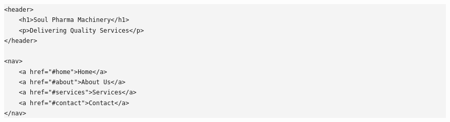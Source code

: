 <!DOCTYPE html>
<html lang="en">
<head>
    <meta charset="UTF-8">
    <meta name="viewport" content="width=device-width, initial-scale=1.0">
    <title>Soul Pharma Machinery</title>
    <style>
        body {
            font-family: Arial, sans-serif;
            margin: 0;
            padding: 0;
            background-color: #f4f4f4;
        }
        header {
            background-color: #333;
            color: #fff;
            padding: 1em;
            text-align: center;
        }
        nav {
            background-color: #555;
            padding: 0.5em;
            text-align: center;
        }
        nav a {
            color: #fff;
            text-decoration: none;
            margin: 0 1em;
        }
        section {
            padding: 2em;
        }
        footer {
            background-color: #333;
            color: #fff;
            padding: 1em;
            text-align: center;
        }
    </style>
</head>
<body>

    <header>
        <h1>Soul Pharma Machinery</h1>
        <p>Delivering Quality Services</p>
    </header>

    <nav>
        <a href="#home">Home</a>
        <a href="#about">About Us</a>
        <a href="#services">Services</a>
        <a href="#contact">Contact</a>
    </nav>
